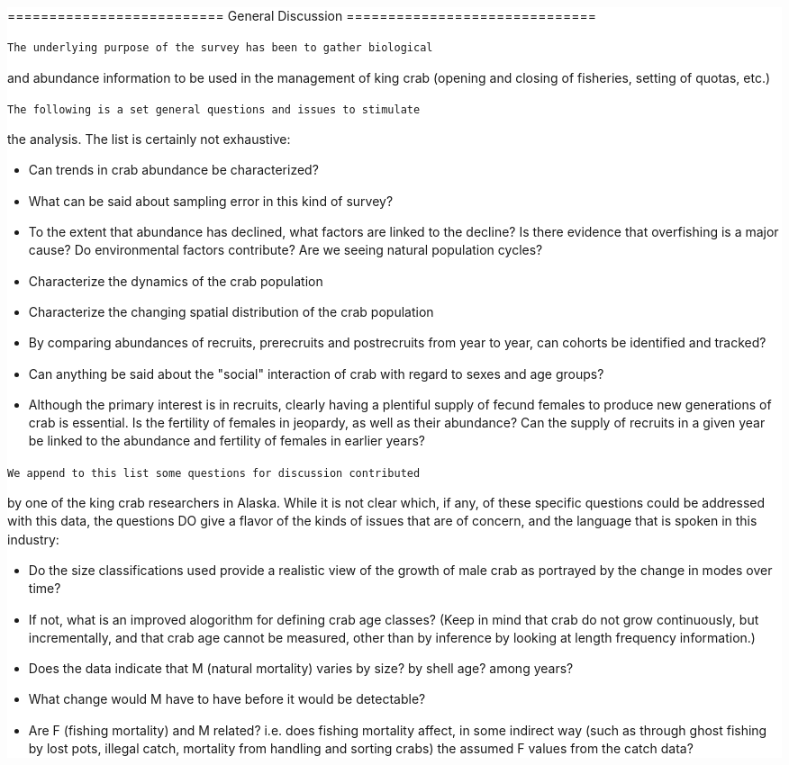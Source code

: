 
==========================  General Discussion  ==============================

    The underlying purpose of the survey has been to gather biological
and abundance information to be used in the management of king crab
(opening and closing of fisheries, setting of quotas, etc.)

    The following is a set general questions and issues to stimulate
the analysis.  The list is certainly not exhaustive:

   *  Can trends in crab abundance be characterized?

   *  What can be said about sampling error in this kind of survey?

   *  To the extent that abundance has declined, what factors are linked
      to the decline?  Is there evidence that overfishing is a major
      cause?  Do environmental factors contribute?  Are we seeing
      natural population cycles?

   *  Characterize the dynamics of the crab population

   *  Characterize the changing spatial distribution of the crab
      population

   *  By comparing abundances of recruits, prerecruits and postrecruits
      from year to year, can cohorts be identified and tracked?

   *  Can anything be said about the "social" interaction of crab
      with regard to sexes and age groups?

   *  Although the primary interest is in recruits, clearly having
      a plentiful supply of fecund females to produce new generations
      of crab is essential.  Is the fertility of females in jeopardy,
      as well as their abundance?   Can the supply of recruits in
      a given year be linked to the abundance and fertility of
      females in earlier years?

    We append to this list some questions for discussion contributed
by one of the king crab researchers in Alaska.  While it is not clear
which, if any, of these specific questions could be addressed with
this data, the questions DO give a flavor of the kinds of issues
that are of concern, and the language that is spoken in this industry:


   *  Do the size classifications used provide a realistic view of the
      growth of male crab as portrayed by the change in modes over
      time?

   *  If not, what is an improved alogorithm for defining crab age
      classes?  (Keep in mind that crab do not grow continuously, but
      incrementally, and that crab age cannot be measured, other than
      by inference by looking at length frequency information.)

   *  Does the data indicate that M (natural mortality) varies by
      size? by shell age? among years?

   *  What change would M have to have before it would be detectable?

   *  Are F (fishing mortality) and M related?  i.e. does fishing
      mortality affect, in some indirect way (such as through ghost
      fishing by lost pots, illegal catch, mortality from handling
      and sorting crabs) the assumed F values from the catch data?
